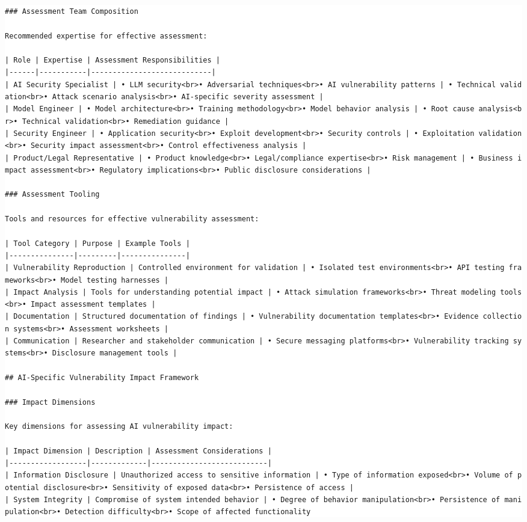 ```
### Assessment Team Composition

Recommended expertise for effective assessment:

| Role | Expertise | Assessment Responsibilities |
|------|-----------|----------------------------|
| AI Security Specialist | • LLM security<br>• Adversarial techniques<br>• AI vulnerability patterns | • Technical validation<br>• Attack scenario analysis<br>• AI-specific severity assessment |
| Model Engineer | • Model architecture<br>• Training methodology<br>• Model behavior analysis | • Root cause analysis<br>• Technical validation<br>• Remediation guidance |
| Security Engineer | • Application security<br>• Exploit development<br>• Security controls | • Exploitation validation<br>• Security impact assessment<br>• Control effectiveness analysis |
| Product/Legal Representative | • Product knowledge<br>• Legal/compliance expertise<br>• Risk management | • Business impact assessment<br>• Regulatory implications<br>• Public disclosure considerations |

### Assessment Tooling

Tools and resources for effective vulnerability assessment:

| Tool Category | Purpose | Example Tools |
|---------------|---------|---------------|
| Vulnerability Reproduction | Controlled environment for validation | • Isolated test environments<br>• API testing frameworks<br>• Model testing harnesses |
| Impact Analysis | Tools for understanding potential impact | • Attack simulation frameworks<br>• Threat modeling tools<br>• Impact assessment templates |
| Documentation | Structured documentation of findings | • Vulnerability documentation templates<br>• Evidence collection systems<br>• Assessment worksheets |
| Communication | Researcher and stakeholder communication | • Secure messaging platforms<br>• Vulnerability tracking systems<br>• Disclosure management tools |

## AI-Specific Vulnerability Impact Framework

### Impact Dimensions

Key dimensions for assessing AI vulnerability impact:

| Impact Dimension | Description | Assessment Considerations |
|------------------|-------------|---------------------------|
| Information Disclosure | Unauthorized access to sensitive information | • Type of information exposed<br>• Volume of potential disclosure<br>• Sensitivity of exposed data<br>• Persistence of access |
| System Integrity | Compromise of system intended behavior | • Degree of behavior manipulation<br>• Persistence of manipulation<br>• Detection difficulty<br>• Scope of affected functionality